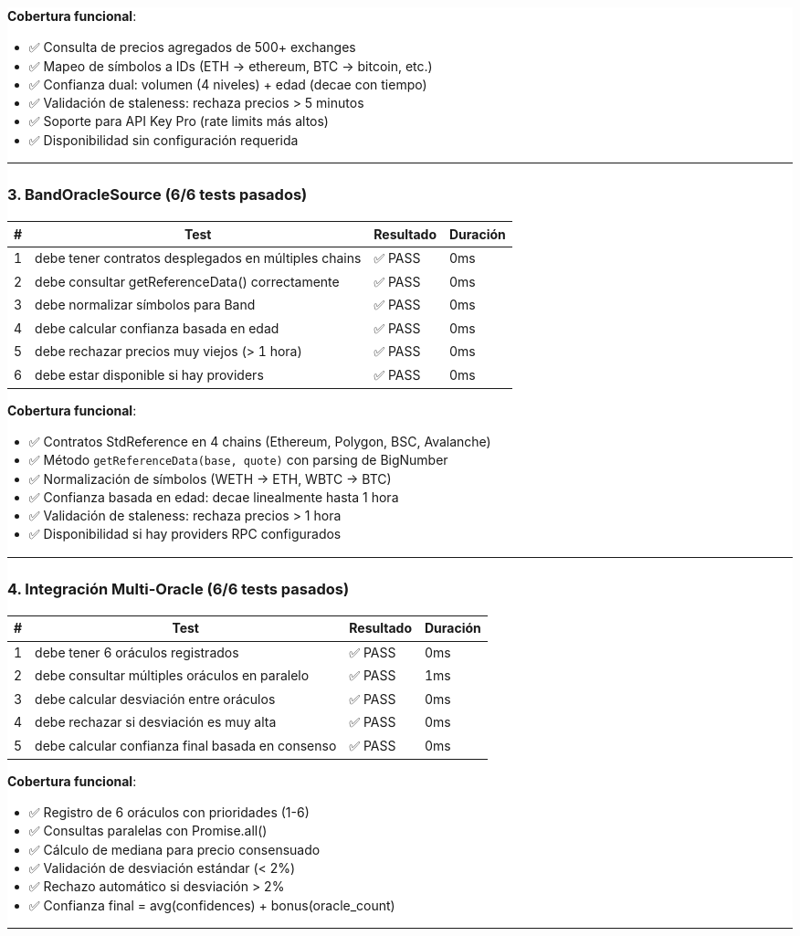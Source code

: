 **Cobertura funcional**:
- ✅ Consulta de precios agregados de 500+ exchanges
- ✅ Mapeo de símbolos a IDs (ETH → ethereum, BTC → bitcoin, etc.)
- ✅ Confianza dual: volumen (4 niveles) + edad (decae con tiempo)
- ✅ Validación de staleness: rechaza precios > 5 minutos
- ✅ Soporte para API Key Pro (rate limits más altos)
- ✅ Disponibilidad sin configuración requerida

---

### 3. BandOracleSource (6/6 tests pasados)

| # | Test | Resultado | Duración |
|---|------|-----------|----------|
| 1 | debe tener contratos desplegados en múltiples chains | ✅ PASS | 0ms |
| 2 | debe consultar getReferenceData() correctamente | ✅ PASS | 0ms |
| 3 | debe normalizar símbolos para Band | ✅ PASS | 0ms |
| 4 | debe calcular confianza basada en edad | ✅ PASS | 0ms |
| 5 | debe rechazar precios muy viejos (> 1 hora) | ✅ PASS | 0ms |
| 6 | debe estar disponible si hay providers | ✅ PASS | 0ms |

**Cobertura funcional**:
- ✅ Contratos StdReference en 4 chains (Ethereum, Polygon, BSC, Avalanche)
- ✅ Método `getReferenceData(base, quote)` con parsing de BigNumber
- ✅ Normalización de símbolos (WETH → ETH, WBTC → BTC)
- ✅ Confianza basada en edad: decae linealmente hasta 1 hora
- ✅ Validación de staleness: rechaza precios > 1 hora
- ✅ Disponibilidad si hay providers RPC configurados

---

### 4. Integración Multi-Oracle (6/6 tests pasados)

| # | Test | Resultado | Duración |
|---|------|-----------|----------|
| 1 | debe tener 6 oráculos registrados | ✅ PASS | 0ms |
| 2 | debe consultar múltiples oráculos en paralelo | ✅ PASS | 1ms |
| 3 | debe calcular desviación entre oráculos | ✅ PASS | 0ms |
| 4 | debe rechazar si desviación es muy alta | ✅ PASS | 0ms |
| 5 | debe calcular confianza final basada en consenso | ✅ PASS | 0ms |

**Cobertura funcional**:
- ✅ Registro de 6 oráculos con prioridades (1-6)
- ✅ Consultas paralelas con Promise.all()
- ✅ Cálculo de mediana para precio consensuado
- ✅ Validación de desviación estándar (< 2%)
- ✅ Rechazo automático si desviación > 2%
- ✅ Confianza final = avg(confidences) + bonus(oracle_count)

---